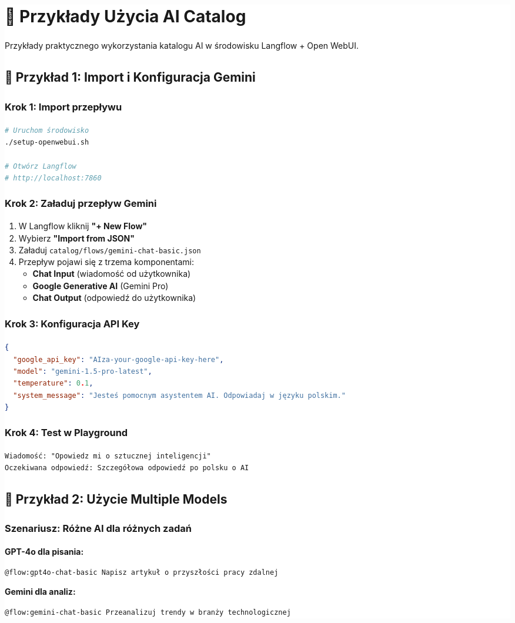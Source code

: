 # 📖 Przykłady Użycia AI Catalog

Przykłady praktycznego wykorzystania katalogu AI w środowisku Langflow + Open WebUI.

## 🚀 Przykład 1: Import i Konfiguracja Gemini

### Krok 1: Import przepływu
```bash
# Uruchom środowisko
./setup-openwebui.sh

# Otwórz Langflow
# http://localhost:7860
```

### Krok 2: Załaduj przepływ Gemini
1. W Langflow kliknij **"+ New Flow"**
2. Wybierz **"Import from JSON"**
3. Załaduj `catalog/flows/gemini-chat-basic.json`
4. Przepływ pojawi się z trzema komponentami:
   - **Chat Input** (wiadomość od użytkownika)
   - **Google Generative AI** (Gemini Pro)
   - **Chat Output** (odpowiedź do użytkownika)

### Krok 3: Konfiguracja API Key
```json
{
  "google_api_key": "AIza-your-google-api-key-here",
  "model": "gemini-1.5-pro-latest",
  "temperature": 0.1,
  "system_message": "Jesteś pomocnym asystentem AI. Odpowiadaj w języku polskim."
}
```

### Krok 4: Test w Playground
```
Wiadomość: "Opowiedz mi o sztucznej inteligencji"
Oczekiwana odpowiedź: Szczegółowa odpowiedź po polsku o AI
```

## 🚀 Przykład 2: Użycie Multiple Models

### Szenariusz: Różne AI dla różnych zadań

**GPT-4o dla pisania:**
```bash
@flow:gpt4o-chat-basic Napisz artykuł o przyszłości pracy zdalnej
```

**Gemini dla analiz:**
```bash
@flow:gemini-chat-basic Przeanalizuj trendy w branży technologicznej
```
